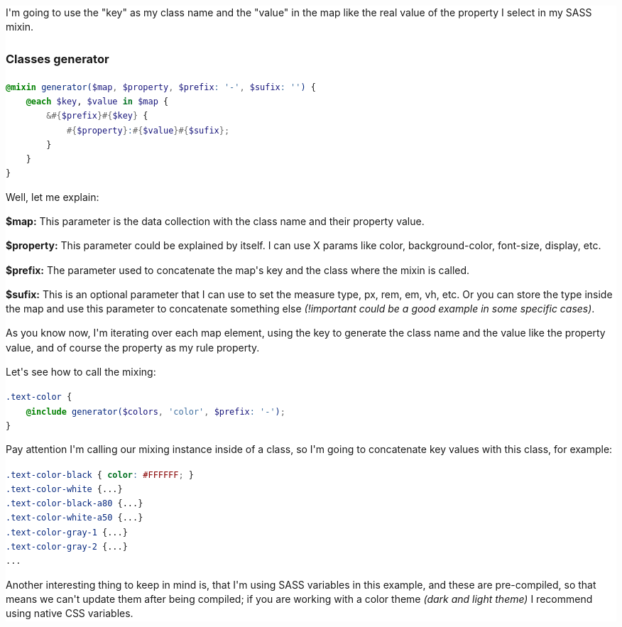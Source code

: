 I'm going to use the "key" as my class name and the "value" in the map like the real value of the property I select in my SASS mixin.


### Classes generator

```SCSS
@mixin generator($map, $property, $prefix: '-', $sufix: '') {
    @each $key, $value in $map {
        &#{$prefix}#{$key} {
            #{$property}:#{$value}#{$sufix};
        }
    }
}
```

Well, let me explain:

**$map:** This parameter is the data collection with the class name and their property value.

**$property:** This parameter could be explained by itself. I can use X params like color, background-color, font-size, display, etc.

**$prefix:** The parameter used to concatenate the map's key and the class where the mixin is called.

**$sufix:** This is an optional parameter that I can use to set the measure type, px, rem, em, vh, etc. Or you can store the type inside the map and use this parameter to concatenate something else _(!important could be a good example in some specific cases)_.

As you know now, I'm iterating over each map element, using the key to generate the class name and the value like the property value, and of course the property as my rule property.

Let's see how to call the mixing:

```SCSS
.text-color {
    @include generator($colors, 'color', $prefix: '-');
}
```

Pay attention I'm calling our mixing instance inside of a class, so I'm going to concatenate key values with this class, for example:

```SCSS
.text-color-black { color: #FFFFFF; }
.text-color-white {...}
.text-color-black-a80 {...}
.text-color-white-a50 {...}
.text-color-gray-1 {...}
.text-color-gray-2 {...}
...
```

Another interesting thing to keep in mind is, that I'm using SASS variables in this example, and these are pre-compiled, so that means we can't update them after being compiled; if you are working with a color theme _(dark and light theme)_ I recommend using native CSS variables.
